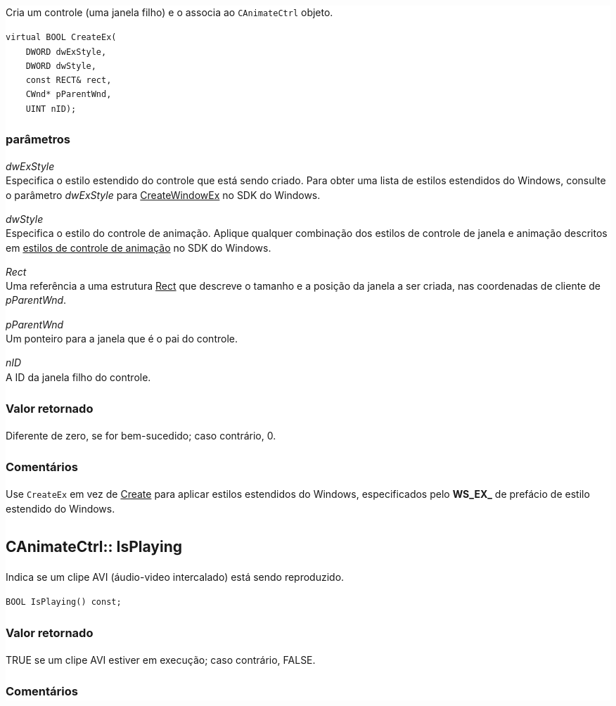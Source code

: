 Cria um controle (uma janela filho) e o associa ao `CAnimateCtrl` objeto.

```
virtual BOOL CreateEx(
    DWORD dwExStyle,
    DWORD dwStyle,
    const RECT& rect,
    CWnd* pParentWnd,
    UINT nID);
```

### <a name="parameters"></a>parâmetros

*dwExStyle*<br/>
Especifica o estilo estendido do controle que está sendo criado. Para obter uma lista de estilos estendidos do Windows, consulte o parâmetro *dwExStyle* para [CreateWindowEx](/windows/win32/api/winuser/nf-winuser-createwindowexw) no SDK do Windows.

*dwStyle*<br/>
Especifica o estilo do controle de animação. Aplique qualquer combinação dos estilos de controle de janela e animação descritos em [estilos de controle de animação](/windows/win32/Controls/animation-control-styles) no SDK do Windows.

*Rect*<br/>
Uma referência a uma estrutura [Rect](/windows/win32/api/windef/ns-windef-rect) que descreve o tamanho e a posição da janela a ser criada, nas coordenadas de cliente de *pParentWnd*.

*pParentWnd*<br/>
Um ponteiro para a janela que é o pai do controle.

*nID*<br/>
A ID da janela filho do controle.

### <a name="return-value"></a>Valor retornado

Diferente de zero, se for bem-sucedido; caso contrário, 0.

### <a name="remarks"></a>Comentários

Use `CreateEx` em vez de [Create](#create) para aplicar estilos estendidos do Windows, especificados pelo **WS_EX_** de prefácio de estilo estendido do Windows.

## <a name="canimatectrlisplaying"></a><a name="isplaying"></a>CAnimateCtrl:: IsPlaying

Indica se um clipe AVI (áudio-video intercalado) está sendo reproduzido.

```
BOOL IsPlaying() const;
```

### <a name="return-value"></a>Valor retornado

TRUE se um clipe AVI estiver em execução; caso contrário, FALSE.

### <a name="remarks"></a>Comentários
